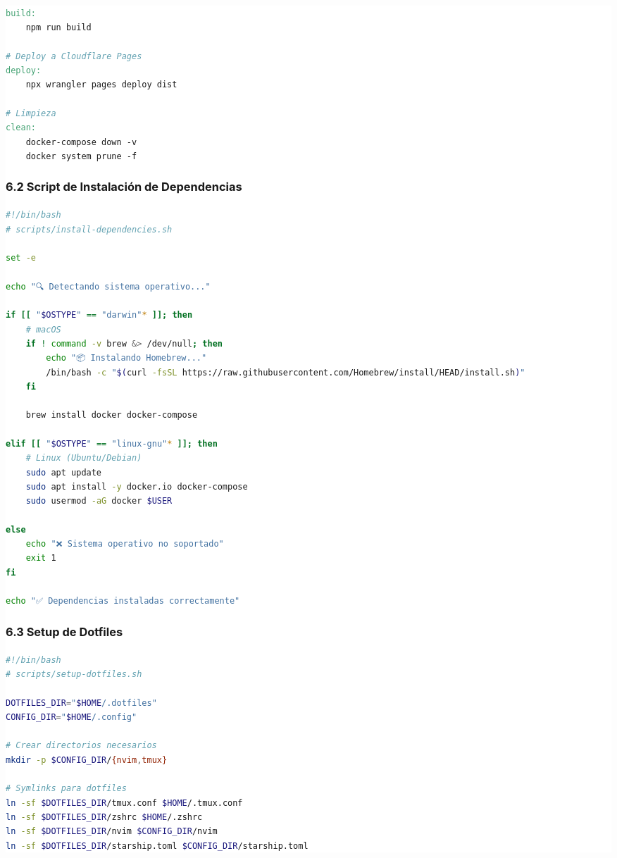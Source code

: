 ```makefile
build:
	npm run build

# Deploy a Cloudflare Pages
deploy:
	npx wrangler pages deploy dist

# Limpieza
clean:
	docker-compose down -v
	docker system prune -f
```

### 6.2 Script de Instalación de Dependencias

```bash
#!/bin/bash
# scripts/install-dependencies.sh

set -e

echo "🔍 Detectando sistema operativo..."

if [[ "$OSTYPE" == "darwin"* ]]; then
    # macOS
    if ! command -v brew &> /dev/null; then
        echo "📦 Instalando Homebrew..."
        /bin/bash -c "$(curl -fsSL https://raw.githubusercontent.com/Homebrew/install/HEAD/install.sh)"
    fi
    
    brew install docker docker-compose
    
elif [[ "$OSTYPE" == "linux-gnu"* ]]; then
    # Linux (Ubuntu/Debian)
    sudo apt update
    sudo apt install -y docker.io docker-compose
    sudo usermod -aG docker $USER
    
else
    echo "❌ Sistema operativo no soportado"
    exit 1
fi

echo "✅ Dependencias instaladas correctamente"
```

### 6.3 Setup de Dotfiles

```bash
#!/bin/bash
# scripts/setup-dotfiles.sh

DOTFILES_DIR="$HOME/.dotfiles"
CONFIG_DIR="$HOME/.config"

# Crear directorios necesarios
mkdir -p $CONFIG_DIR/{nvim,tmux}

# Symlinks para dotfiles
ln -sf $DOTFILES_DIR/tmux.conf $HOME/.tmux.conf
ln -sf $DOTFILES_DIR/zshrc $HOME/.zshrc
ln -sf $DOTFILES_DIR/nvim $CONFIG_DIR/nvim
ln -sf $DOTFILES_DIR/starship.toml $CONFIG_DIR/starship.toml
```